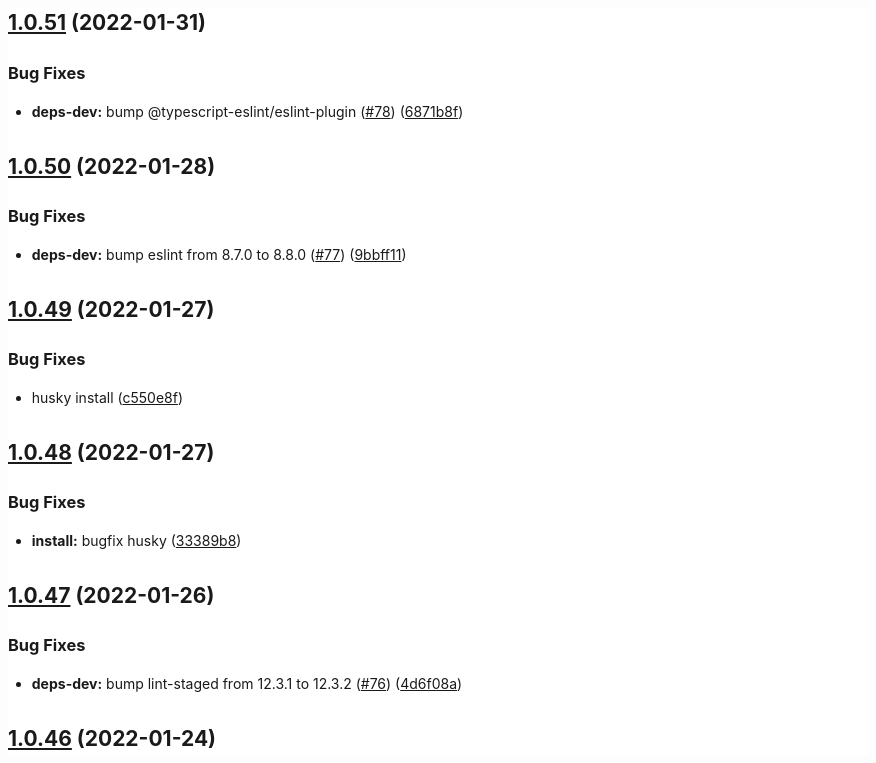 ## [1.0.51](https://github.com/openapi-automatons/validator/compare/v1.0.50...v1.0.51) (2022-01-31)


### Bug Fixes

* **deps-dev:** bump @typescript-eslint/eslint-plugin ([#78](https://github.com/openapi-automatons/validator/issues/78)) ([6871b8f](https://github.com/openapi-automatons/validator/commit/6871b8f45ed8a294162dd8041bc51b31c9dfc6a7))

## [1.0.50](https://github.com/openapi-automatons/validator/compare/v1.0.49...v1.0.50) (2022-01-28)


### Bug Fixes

* **deps-dev:** bump eslint from 8.7.0 to 8.8.0 ([#77](https://github.com/openapi-automatons/validator/issues/77)) ([9bbff11](https://github.com/openapi-automatons/validator/commit/9bbff11dde87fafeb42883852d38b00f68f694ae))

## [1.0.49](https://github.com/openapi-automatons/validator/compare/v1.0.48...v1.0.49) (2022-01-27)


### Bug Fixes

* husky install ([c550e8f](https://github.com/openapi-automatons/validator/commit/c550e8f6930efde41e6975cea1bb81914ef8e9f5))

## [1.0.48](https://github.com/openapi-automatons/validator/compare/v1.0.47...v1.0.48) (2022-01-27)


### Bug Fixes

* **install:** bugfix husky ([33389b8](https://github.com/openapi-automatons/validator/commit/33389b831053bd69d28bd73b09f7ade40cc465ef))

## [1.0.47](https://github.com/openapi-automatons/validator/compare/v1.0.46...v1.0.47) (2022-01-26)


### Bug Fixes

* **deps-dev:** bump lint-staged from 12.3.1 to 12.3.2 ([#76](https://github.com/openapi-automatons/validator/issues/76)) ([4d6f08a](https://github.com/openapi-automatons/validator/commit/4d6f08a23f8bb4f93399937470b6b71931b4249c))

## [1.0.46](https://github.com/openapi-automatons/validator/compare/v1.0.45...v1.0.46) (2022-01-24)
